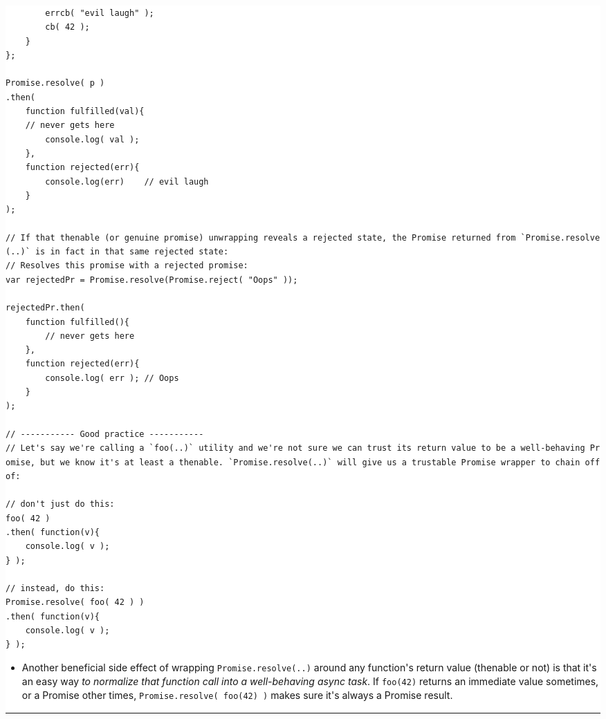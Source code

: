 ```
		errcb( "evil laugh" );
		cb( 42 );
	}
};

Promise.resolve( p )
.then(
	function fulfilled(val){
	// never gets here
		console.log( val ); 
	},
	function rejected(err){
		console.log(err)    // evil laugh
	}
);

// If that thenable (or genuine promise) unwrapping reveals a rejected state, the Promise returned from `Promise.resolve(..)` is in fact in that same rejected state:
// Resolves this promise with a rejected promise:
var rejectedPr = Promise.resolve(Promise.reject( "Oops" ));

rejectedPr.then(
	function fulfilled(){
		// never gets here
	},
	function rejected(err){
		console.log( err );	// Oops
	}
);

// ----------- Good practice ----------- 
// Let's say we're calling a `foo(..)` utility and we're not sure we can trust its return value to be a well-behaving Promise, but we know it's at least a thenable. `Promise.resolve(..)` will give us a trustable Promise wrapper to chain off of:

// don't just do this:
foo( 42 )
.then( function(v){
	console.log( v );
} );

// instead, do this:
Promise.resolve( foo( 42 ) )
.then( function(v){
	console.log( v );
} );

```

- Another beneficial side effect of wrapping `Promise.resolve(..)` around any function's return value (thenable or not) is that it's an easy way *to normalize that function call into a well-behaving async task*. If `foo(42)` returns an immediate value sometimes, or a Promise other times, `Promise.resolve( foo(42) )` makes sure it's always a Promise result.
---
